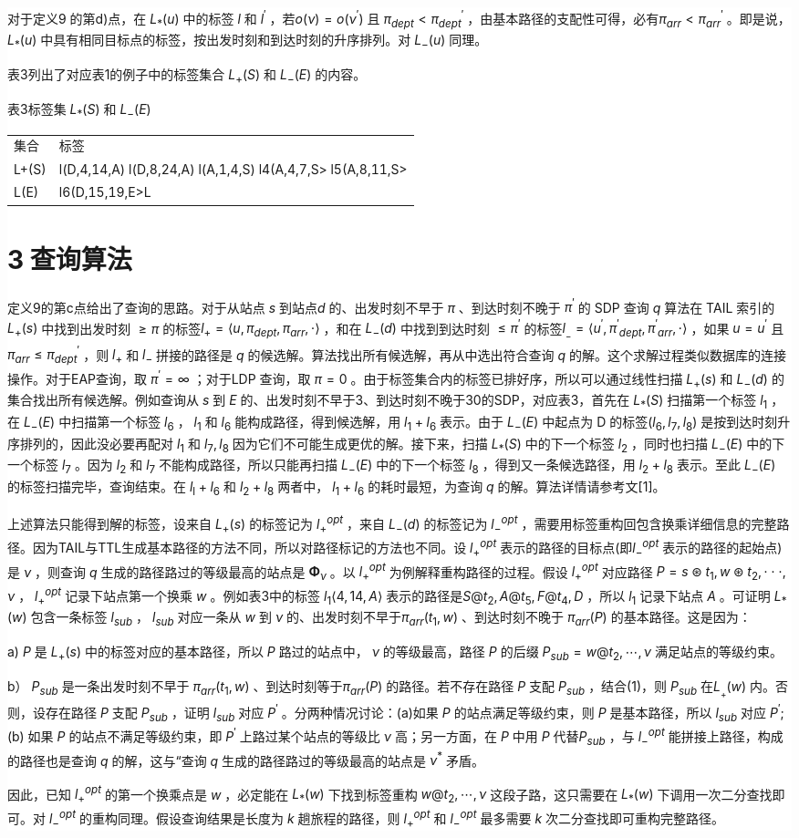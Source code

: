 对于定义9 的第d)点，在 $L _ { \ast } ( u )$ 中的标签 $l$ 和 $l ^ { \prime }$ ，若$o ( \nu ) = o ( \nu ^ { \prime } )$ 且 $\pi _ { d e p t } < \pi _ { d e p t } ^ { \prime }$ ，由基本路径的支配性可得，必有$\pi _ { a r r } < \pi _ { a r r } ^ { \prime }$ 。即是说， $L _ { \mathrm { * } } ( u )$ 中具有相同目标点的标签，按出发时刻和到达时刻的升序排列。对 $L _ { - } ( u )$ 同理。

表3列出了对应表1的例子中的标签集合 $L _ { + } ( S )$ 和 $L _ { - } ( E )$ 的内容。

表3标签集 $L _ { * } ( S )$ 和 $L _ { - } ( E )$   

<html><body><table><tr><td>集合</td><td>标签</td></tr><tr><td>L+(S)</td><td>l(D,4,14,A) l(D,8,24,A) l(A,1,4,S) l4(A,4,7,S> l5(A,8,11,S></td></tr><tr><td>L(E)</td><td>l6(D,15,19,E>L<D,23,27,E) Ig(D,24,28,E></td></tr></table></body></html>

# 3 查询算法

定义9的第c点给出了查询的思路。对于从站点 $s$ 到站点$d$ 的、出发时刻不早于 $\pi$ 、到达时刻不晚于 $\pi ^ { \prime }$ 的 SDP 查询 $q$ 算法在 TAIL 索引的 $L _ { + } ( s )$ 中找到出发时刻 $\geq \pi$ 的标签$l _ { + } = \langle u , \pi _ { \mathit { d e p t } } , \pi _ { \mathit { a r r } } , \cdot \rangle$ ，和在 $L _ { - } ( d )$ 中找到到达时刻 $\leq \pi ^ { \prime }$ 的标签$l _ { _ - } = \langle u ^ { \prime } , \pi ^ { \prime } { } _ { d e p t } , \pi ^ { \prime } { } _ { a r r } , \cdot \rangle$ ，如果 $u = u ^ { \prime }$ 且 $\pi _ { a r r } \leq \pi _ { d e p t } ^ { \prime }$ ，则 $l _ { + }$ 和 $l _ { - }$ 拼接的路径是 $q$ 的候选解。算法找出所有候选解，再从中选出符合查询 $q$ 的解。这个求解过程类似数据库的连接操作。对于EAP查询，取 $\pi ^ { \prime } = \infty$ ；对于LDP 查询，取 $\scriptstyle \pi = 0$ 。由于标签集合内的标签已排好序，所以可以通过线性扫描 $L _ { + } ( s )$ 和 $L _ { - } ( d )$ 的集合找出所有候选解。例如查询从 $s$ 到 $E$ 的、出发时刻不早于3、到达时刻不晚于30的SDP，对应表3，首先在 $L _ { \ast } ( S )$ 扫描第一个标签 $l _ { 1 }$ ，在 $L _ { - } ( E )$ 中扫描第一个标签 $l _ { 6 }$ ， $l _ { 1 }$ 和 $l _ { 6 }$ 能构成路径，得到候选解，用 $l _ { 1 } + l _ { 6 }$ 表示。由于 $L _ { - } ( E )$ 中起点为 D 的标签${ ( l _ { 6 } , l _ { 7 } , l _ { 8 } ) }$ 是按到达时刻升序排列的，因此没必要再配对 $l _ { 1 }$ 和 $l _ { 7 } , l _ { 8 }$ 因为它们不可能生成更优的解。接下来，扫描 $L _ { \ast } ( S )$ 中的下一个标签 $l _ { 2 }$ ，同时也扫描 $L _ { - } ( E )$ 中的下一个标签 $l _ { 7 }$ 。因为 $l _ { 2 }$ 和 $l _ { 7 }$ 不能构成路径，所以只能再扫描 $L _ { - } ( E )$ 中的下一个标签 $l _ { 8 }$ ，得到又一条候选路径，用 $l _ { 2 } + l _ { 8 }$ 表示。至此 $L _ { - } ( E )$ 的标签扫描完毕，查询结束。在 $l _ { \mathrm { { l } } } + l _ { \mathrm { { 6 } } }$ 和 $l _ { 2 } + l _ { 8 }$ 两者中， $l _ { 1 } + l _ { 6 }$ 的耗时最短，为查询 $q$ 的解。算法详情请参考文[1]。

上述算法只能得到解的标签，设来自 $L _ { + } ( s )$ 的标签记为 $l _ { + } ^ { o p t }$ ，来自 $L _ { - } ( d )$ 的标签记为 $l _ { - } ^ { o p t }$ ，需要用标签重构回包含换乘详细信息的完整路径。因为TAIL与TTL生成基本路径的方法不同，所以对路径标记的方法也不同。设 $l _ { + } ^ { o p t }$ 表示的路径的目标点(即$l _ { - } ^ { o p t }$ 表示的路径的起始点)是 $\nu$ ，则查询 $q$ 生成的路径路过的等级最高的站点是 $\mathbf { \Phi } _ { \nu }$ 。以 $l _ { + } ^ { o p t }$ 为例解释重构路径的过程。假设 $l _ { + } ^ { o p t }$ 对应路径 $P = s \circledast t _ { 1 } , w \circledast t _ { 2 } , \cdot \cdot \cdot , \nu$ ， $l _ { + } ^ { o p t }$ 记录下站点第一个换乘 $w$ 。例如表3中的标签 $l _ { 1 } \langle 4 , 1 4 , A \rangle$ 表示的路径是$S @ t _ { 2 } , A @ t _ { 5 } , F @ t _ { 4 } , D$ ，所以 $l _ { 1 }$ 记录下站点 $A$ 。可证明 $L _ { \ast } ( w )$ 包含一条标签 $l _ { s u b }$ ， $l _ { s u b }$ 对应一条从 $w$ 到 $\nu$ 的、出发时刻不早于$\pi _ { a r r } ( t _ { 1 } , w )$ 、到达时刻不晚于 $\pi _ { a r r } ( P )$ 的基本路径。这是因为：

a) $P$ 是 $L _ { + } ( s )$ 中的标签对应的基本路径，所以 $P$ 路过的站点中， $\nu$ 的等级最高，路径 $P$ 的后缀 $P _ { s u b } = w @ t _ { 2 } , \cdots , \nu$ 满足站点的等级约束。

b） $P _ { s u b }$ 是一条出发时刻不早于 $\pi _ { a r r } ( t _ { 1 } , w )$ 、到达时刻等于$\pi _ { a r r } ( P )$ 的路径。若不存在路径 $P$ 支配 $P _ { s u b }$ ，结合(1)，则 $P _ { s u b }$ 在$L _ { _ { + } } ( w )$ 内。否则，设存在路径 $P$ 支配 $P _ { s u b }$ ，证明 $l _ { s u b }$ 对应 $P ^ { \prime }$ 。分两种情况讨论：(a)如果 $P$ 的站点满足等级约束，则 $P$ 是基本路径，所以 $l _ { s u b }$ 对应 $P ^ { \prime } ; ( \boldsymbol { \mathsf { b } } )$ 如果 $P$ 的站点不满足等级约束，即 $P ^ { \prime }$ 上路过某个站点的等级比 $\nu$ 高；另一方面，在 $P$ 中用 $P$ 代替$P _ { s u b }$ ，与 $l _ { - } ^ { o p t }$ 能拼接上路径，构成的路径也是查询 $q$ 的解，这与“查询 $q$ 生成的路径路过的等级最高的站点是 $\nu ^ { * }$ 矛盾。

因此，已知 $l _ { + } ^ { o p t }$ 的第一个换乘点是 $w$ ，必定能在 $L _ { \mathrm { * } } ( w )$ 下找到标签重构 $w @ t _ { 2 } , \cdots , \nu$ 这段子路，这只需要在 $L _ { \ast } ( w )$ 下调用一次二分查找即可。对 $l _ { - } ^ { o p t }$ 的重构同理。假设查询结果是长度为 $k$ 趟旅程的路径，则 $l _ { + } ^ { o p t }$ 和 $l _ { - } ^ { o p t }$ 最多需要 $k$ 次二分查找即可重构完整路径。
